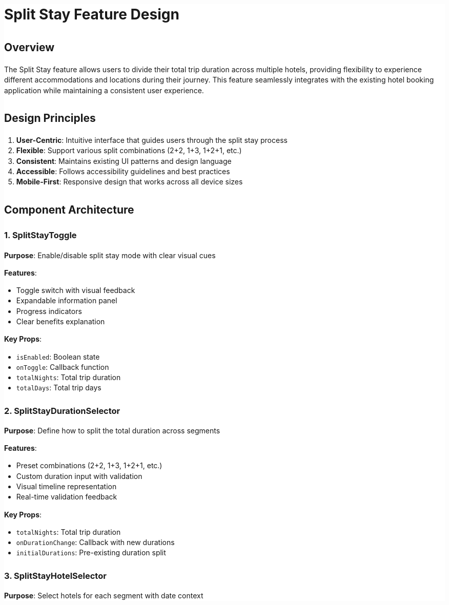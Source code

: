 # Split Stay Feature Design

## Overview

The Split Stay feature allows users to divide their total trip duration across multiple hotels, providing flexibility to experience different accommodations and locations during their journey. This feature seamlessly integrates with the existing hotel booking application while maintaining a consistent user experience.

## Design Principles

1. **User-Centric**: Intuitive interface that guides users through the split stay process
2. **Flexible**: Support various split combinations (2+2, 1+3, 1+2+1, etc.)
3. **Consistent**: Maintains existing UI patterns and design language
4. **Accessible**: Follows accessibility guidelines and best practices
5. **Mobile-First**: Responsive design that works across all device sizes

## Component Architecture

### 1. SplitStayToggle
**Purpose**: Enable/disable split stay mode with clear visual cues

**Features**:
- Toggle switch with visual feedback
- Expandable information panel
- Progress indicators
- Clear benefits explanation

**Key Props**:
- `isEnabled`: Boolean state
- `onToggle`: Callback function
- `totalNights`: Total trip duration
- `totalDays`: Total trip days

### 2. SplitStayDurationSelector
**Purpose**: Define how to split the total duration across segments

**Features**:
- Preset combinations (2+2, 1+3, 1+2+1, etc.)
- Custom duration input with validation
- Visual timeline representation
- Real-time validation feedback

**Key Props**:
- `totalNights`: Total trip duration
- `onDurationChange`: Callback with new durations
- `initialDurations`: Pre-existing duration split

### 3. SplitStayHotelSelector
**Purpose**: Select hotels for each segment with date context
